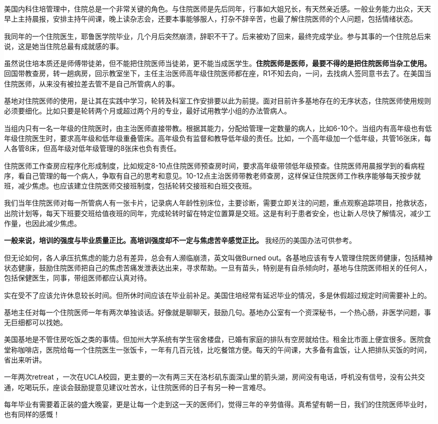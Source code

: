 美国内科住培管理中，住院总是一个非常关键的角色。与住院医师是先后同年，行事如大姐兄长，有天然亲近感。一般业务能力出众，天天早上主持晨报，安排主持午间课，晚上读杂志会，还要本事能够服人，打杂不辞辛苦，也最了解住院医师的个人问题，包括情绪状态。

我同年的一个住院医生，耶鲁医学院毕业，几个月后突然崩溃，辞职不干了。后来被劝了回来，最终完成学业。参与其事的一个住院总后来说，这是她当住院总最有成就感的事。

虽然说住培本质还是师傅带徒弟，但不能把住院医师当徒弟，更不能当成医学生。**住院医师是医师，最要不得的是把住院医师当杂工使用。**
回国带教查房，转一趟病房，回示教室坐下，主任主治医师高年级住院医师都在座，R1不知去向，一问，去找病人签同意书去了。在美国当住院医师，从来没有被拉差去管不是自己所管病人的事。

基地对住院医师的使用，是让其在实践中学习，轮转及科室工作安排要以此为前提。面对目前许多基地存在的无序状态，住院医师使用规则必须要细化。比如只要是轮转两个月或超过两个月的专业，最好试用教学小组的办法管病人。

当组内只有一名一年级的住院医时，由主治医师直接带教。根据其能力，分配给管理一定数量的病人，比如6-10个。当组内有高年级也有低年级住院医生时，要求高年级和低年级重叠管床。高年级负有监督和教导低年级的责任。比如，一个高年级加一个低年级，共管16张床，每人各管8床，但高年级对低年级管理的8张床也负有责任。

住院医师工作查房应程序化形成制度，比如规定8-10点住院医师预查房时间，要求高年级带领低年级预查。住院医师用晨报学到的看病程序，看自己管理的每一个病人，争取有自己的思考和意见。10-12点主治医师带教老师查房，这样保证住院医师工作秩序能够每天按步就班，减少焦虑。也应该建立住院医师交接班制度，包括轮转交接班和白班交夜班。

我们当年住院医师对每一所管病人有一张卡片，记录病人年龄性别床位，主要诊断，需要立即关注的问题，重点观察追踪项目，抢救状态，出院计划等，每天下班要交班给值夜班的同年，完成轮转时留在特定位置算是交班。这是有利于患者安全，也让新人尽快了解情况，减少工作量，也因此减少焦虑。

**一般来说，培训的强度与毕业质量正比。高培训强度却不一定与焦虑苦辛感觉正比。** 我经历的美国办法可供参考。

但无论如何，各人承压抗焦虑的能力总有差异，总会有人濒临崩溃，英文叫做Burned
out。各基地应该有专人管理住院医师健康，包括精神状态健康，鼓励住院医师把自己的焦虑苦痛发泄表达出来，寻求帮助。一旦有苗头，特别是有自杀倾向时，基地与住院医师相关的任何人，包括保健医生，同事，带组医师都应认真对待。

实在受不了应该允许休息较长时间。但所休时间应该在毕业前补足。美国住培经常有延迟毕业的情况，多是休假超过规定时间需要补上的。

基地主任对每一个住院医师一年有两次单独谈话。好像就是聊聊天，鼓励几句。基地办公室有一个资深秘书，一个热心肠，非医学问题，事无巨细都可以找她。

美国基地是不管住房吃饭之类的事情。但加州大学系统有学生宿舍楼盘，已婚有家庭的排队有空房就给住。租金比市面上便宜很多。医院食堂称咖啡店，医院给每一个住院医生一张饭卡，一年有几百元钱，比吃餐馆方便。每天的午间课，大多备有盒饭，让人把排队买饭的时间，省出来听讲。

一年两次retreat
，一次在UCLA校园，更主要的一次有两三天在洛杉矶东面深山里的箭头湖，房间没有电话，呼机没有信号，没有公共交通，吃喝玩乐，座谈会鼓励提意见建议吐苦水，让住院医师的日子有另一种一言难尽。

每年毕业有需要着正装的盛大晚宴，更是让每一个走到这一天的医师们，觉得三年的辛劳值得。真希望有朝一日，我们的住院医师毕业时，也有同样的感慨！


